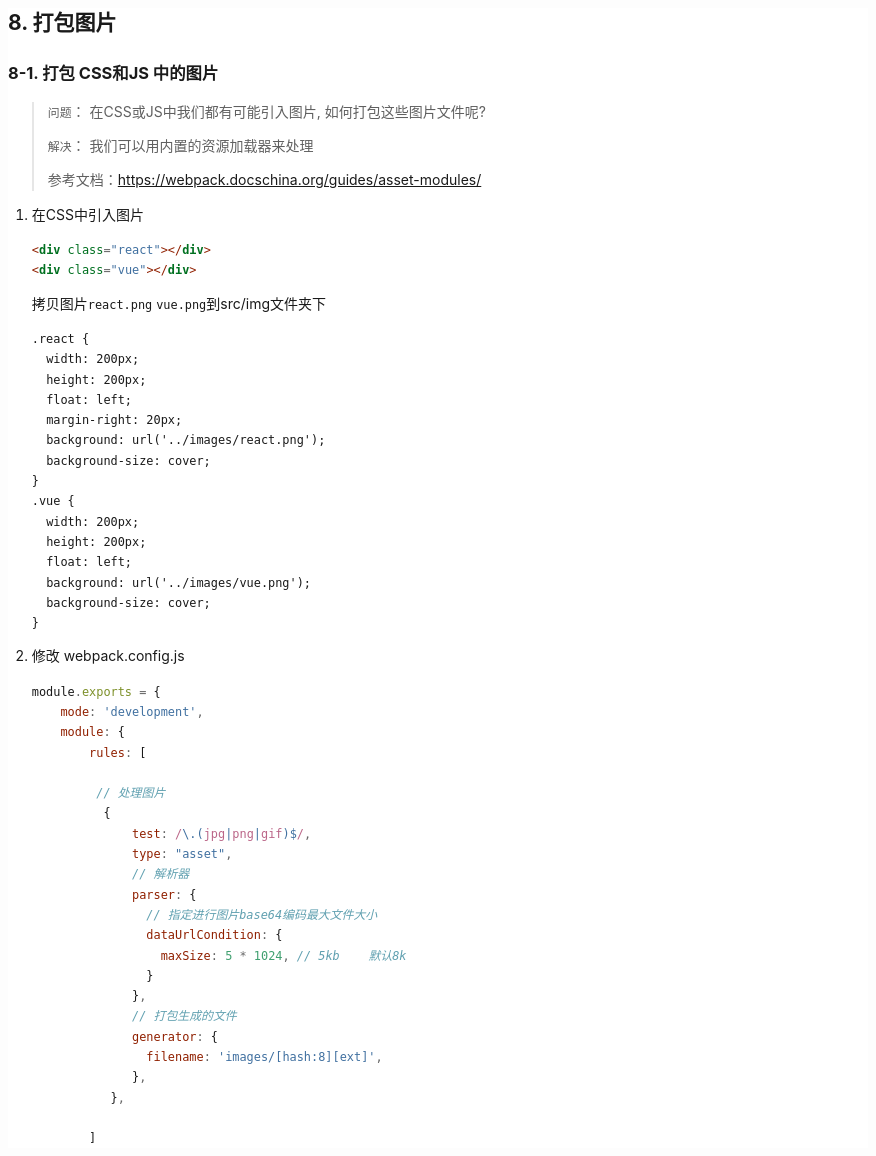 ## 8. 打包图片

### 8-1. 打包 CSS和JS 中的图片

> `问题`： 在CSS或JS中我们都有可能引入图片, 如何打包这些图片文件呢?
>
> `解决`： 我们可以用内置的资源加载器来处理
>
> 
>
> 参考文档：https://webpack.docschina.org/guides/asset-modules/


1. 在CSS中引入图片

   ```html
   <div class="react"></div>
   <div class="vue"></div>
   ```

   拷贝图片`react.png` `vue.png`到src/img文件夹下

   ```less
   .react {
     width: 200px;
     height: 200px;
     float: left;
     margin-right: 20px;
     background: url('../images/react.png');
     background-size: cover;
   }
   .vue {
     width: 200px;
     height: 200px;
     float: left;
     background: url('../images/vue.png');
     background-size: cover;
   }
   ```

   

1. 修改 webpack.config.js

   ```js
   module.exports = {
       mode: 'development',
       module: {
           rules: [
          
           	// 处理图片
             {
                 test: /\.(jpg|png|gif)$/,
                 type: "asset",
                 // 解析器
                 parser: {
                   // 指定进行图片base64编码最大文件大小
                   dataUrlCondition: {
                     maxSize: 5 * 1024, // 5kb    默认8k
                   }
                 },
                 // 打包生成的文件
                 generator: {
                   filename: 'images/[hash:8][ext]',
                 },
              },
             
           ]
   ```